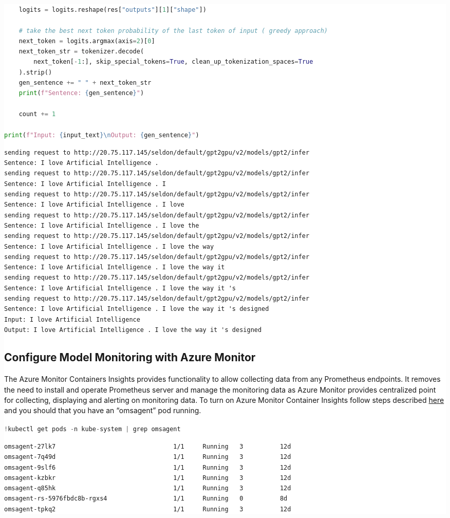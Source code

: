 ```python
    logits = logits.reshape(res["outputs"][1]["shape"])

    # take the best next token probability of the last token of input ( greedy approach)
    next_token = logits.argmax(axis=2)[0]
    next_token_str = tokenizer.decode(
        next_token[-1:], skip_special_tokens=True, clean_up_tokenization_spaces=True
    ).strip()
    gen_sentence += " " + next_token_str
    print(f"Sentence: {gen_sentence}")

    count += 1

print(f"Input: {input_text}\nOutput: {gen_sentence}")
```

    sending request to http://20.75.117.145/seldon/default/gpt2gpu/v2/models/gpt2/infer
    Sentence: I love Artificial Intelligence .
    sending request to http://20.75.117.145/seldon/default/gpt2gpu/v2/models/gpt2/infer
    Sentence: I love Artificial Intelligence . I
    sending request to http://20.75.117.145/seldon/default/gpt2gpu/v2/models/gpt2/infer
    Sentence: I love Artificial Intelligence . I love
    sending request to http://20.75.117.145/seldon/default/gpt2gpu/v2/models/gpt2/infer
    Sentence: I love Artificial Intelligence . I love the
    sending request to http://20.75.117.145/seldon/default/gpt2gpu/v2/models/gpt2/infer
    Sentence: I love Artificial Intelligence . I love the way
    sending request to http://20.75.117.145/seldon/default/gpt2gpu/v2/models/gpt2/infer
    Sentence: I love Artificial Intelligence . I love the way it
    sending request to http://20.75.117.145/seldon/default/gpt2gpu/v2/models/gpt2/infer
    Sentence: I love Artificial Intelligence . I love the way it 's
    sending request to http://20.75.117.145/seldon/default/gpt2gpu/v2/models/gpt2/infer
    Sentence: I love Artificial Intelligence . I love the way it 's designed
    Input: I love Artificial Intelligence
    Output: I love Artificial Intelligence . I love the way it 's designed


## Configure Model Monitoring with Azure Monitor <a id="azuremonitor"/> 
The Azure Monitor Containers Insights provides functionality to allow collecting data from any Prometheus endpoints. It removes the need to install and operate Prometheus server and manage the monitoring data as Azure Monitor provides centralized point for collecting, displaying and alerting on monitoring data. To turn on Azure Monitor Container Insights follow steps described [here](https://docs.microsoft.com/en-us/azure/azure-monitor/containers/container-insights-onboard) and you should that you have an “omsagent” pod running.


```python
!kubectl get pods -n kube-system | grep omsagent
```

    omsagent-27lk7                                1/1     Running   3          12d
    omsagent-7q49d                                1/1     Running   3          12d
    omsagent-9slf6                                1/1     Running   3          12d
    omsagent-kzbkr                                1/1     Running   3          12d
    omsagent-q85hk                                1/1     Running   3          12d
    omsagent-rs-5976fbdc8b-rgxs4                  1/1     Running   0          8d
    omsagent-tpkq2                                1/1     Running   3          12d
